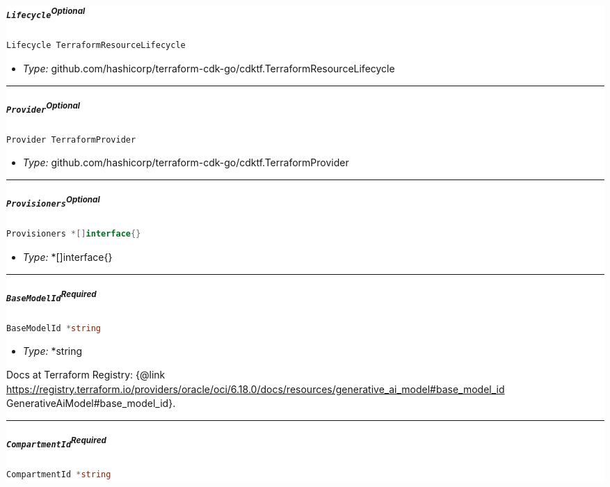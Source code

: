 ##### `Lifecycle`<sup>Optional</sup> <a name="Lifecycle" id="rhizo-co-terraform-provider-oci.generativeAiModel.GenerativeAiModelConfig.property.lifecycle"></a>

```go
Lifecycle TerraformResourceLifecycle
```

- *Type:* github.com/hashicorp/terraform-cdk-go/cdktf.TerraformResourceLifecycle

---

##### `Provider`<sup>Optional</sup> <a name="Provider" id="rhizo-co-terraform-provider-oci.generativeAiModel.GenerativeAiModelConfig.property.provider"></a>

```go
Provider TerraformProvider
```

- *Type:* github.com/hashicorp/terraform-cdk-go/cdktf.TerraformProvider

---

##### `Provisioners`<sup>Optional</sup> <a name="Provisioners" id="rhizo-co-terraform-provider-oci.generativeAiModel.GenerativeAiModelConfig.property.provisioners"></a>

```go
Provisioners *[]interface{}
```

- *Type:* *[]interface{}

---

##### `BaseModelId`<sup>Required</sup> <a name="BaseModelId" id="rhizo-co-terraform-provider-oci.generativeAiModel.GenerativeAiModelConfig.property.baseModelId"></a>

```go
BaseModelId *string
```

- *Type:* *string

Docs at Terraform Registry: {@link https://registry.terraform.io/providers/oracle/oci/6.18.0/docs/resources/generative_ai_model#base_model_id GenerativeAiModel#base_model_id}.

---

##### `CompartmentId`<sup>Required</sup> <a name="CompartmentId" id="rhizo-co-terraform-provider-oci.generativeAiModel.GenerativeAiModelConfig.property.compartmentId"></a>

```go
CompartmentId *string
```
